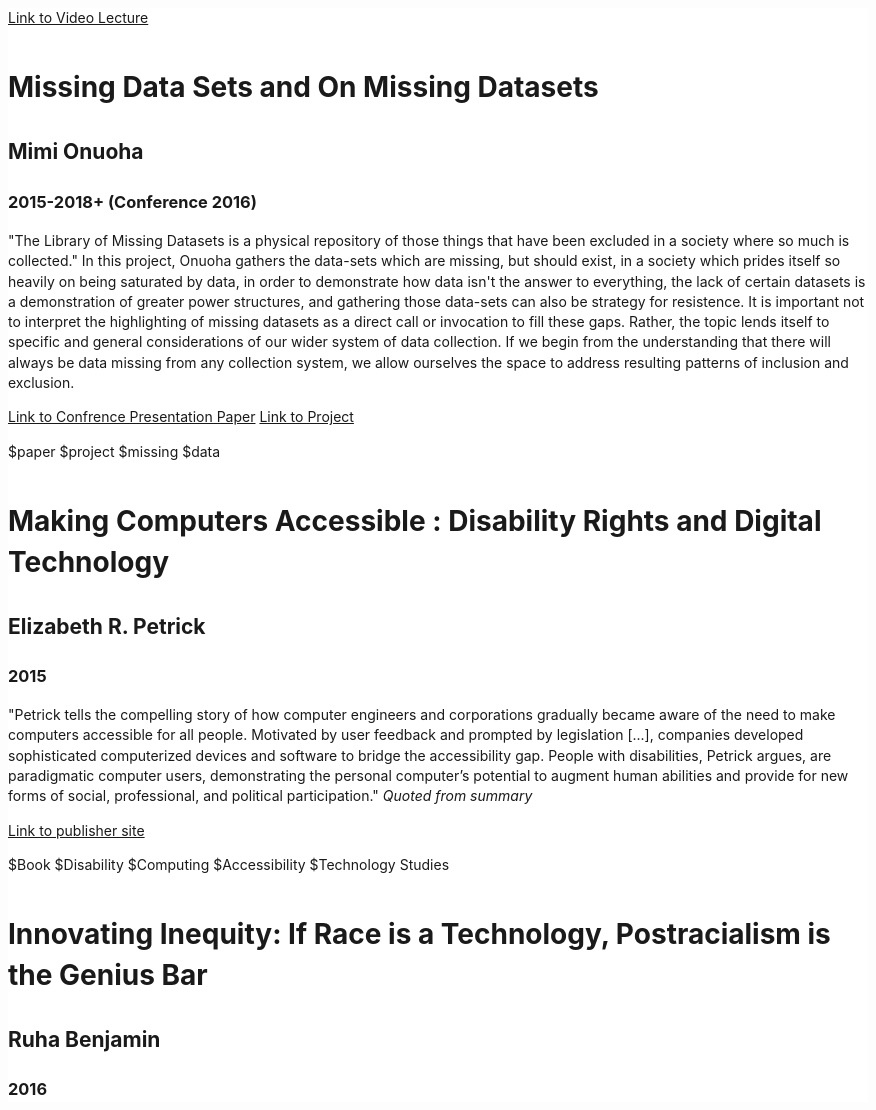  [Link to Video Lecture](https://cyber.harvard.edu/events/luncheon/2010/06/nakamura)

# Missing Data Sets and On Missing Datasets
## Mimi Onuoha
### 2015-2018+ (Conference 2016)

"The Library of Missing Datasets is a physical repository of those things that have been excluded in a society where so much is collected." In this project, Onuoha gathers the data-sets which are missing, but should exist, in a society which prides itself so heavily on being saturated by data, in order to demonstrate how data isn't the answer to everything, the lack of certain datasets is a demonstration of greater power structures, and gathering those data-sets can also be strategy for resistence. It is important not to interpret the highlighting of missing datasets as a direct call or invocation to fill these gaps. Rather, the topic lends itself to specific and general considerations of our wider system of data collection.
If we begin from the understanding that there will always be data missing from any collection system, we allow ourselves the space to address resulting patterns of inclusion and exclusion.

[Link to Confrence Presentation Paper](http://www.obfuscationworkshop.org/wp-content/uploads/2017/10/obfuscation-workshop-report.pdf#page=38) [Link to Project](https://mimionuoha.com/the-library-of-missing-datasets)

$paper $project $missing $data 

# Making Computers Accessible : Disability Rights and Digital Technology
## Elizabeth R. Petrick
### 2015

"Petrick tells the compelling story of how computer engineers and corporations gradually became aware of the need to make computers accessible for all people. Motivated by user feedback and prompted by legislation [...], companies developed sophisticated computerized devices and software to bridge the accessibility gap. People with disabilities, Petrick argues, are paradigmatic computer users, demonstrating the personal computer’s potential to augment human abilities and provide for new forms of social, professional, and political participation." *Quoted from summary*

[Link to publisher site](https://jhupbooks.press.jhu.edu/title/making-computers-accessible#:~:text=People%20with%20disabilities%2C%20Petrick%20argues,%2C%20professional%2C%20and%20political%20participation.)

$Book $Disability $Computing $Accessibility $Technology Studies

# Innovating Inequity: If Race is a Technology, Postracialism is the Genius Bar
## Ruha Benjamin
### 2016 
